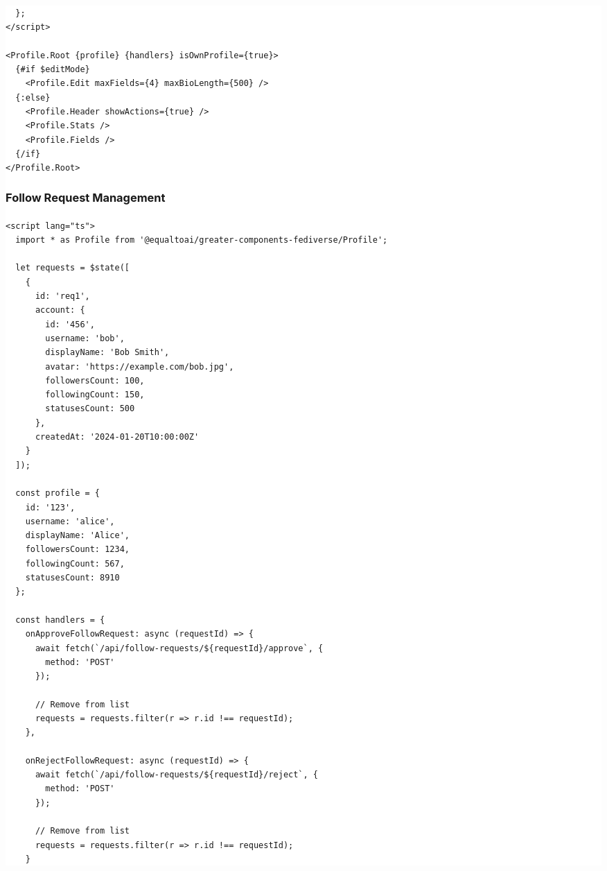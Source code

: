```svelte
  };
</script>

<Profile.Root {profile} {handlers} isOwnProfile={true}>
  {#if $editMode}
    <Profile.Edit maxFields={4} maxBioLength={500} />
  {:else}
    <Profile.Header showActions={true} />
    <Profile.Stats />
    <Profile.Fields />
  {/if}
</Profile.Root>
```

### **Follow Request Management**

```svelte
<script lang="ts">
  import * as Profile from '@equaltoai/greater-components-fediverse/Profile';

  let requests = $state([
    {
      id: 'req1',
      account: {
        id: '456',
        username: 'bob',
        displayName: 'Bob Smith',
        avatar: 'https://example.com/bob.jpg',
        followersCount: 100,
        followingCount: 150,
        statusesCount: 500
      },
      createdAt: '2024-01-20T10:00:00Z'
    }
  ]);

  const profile = {
    id: '123',
    username: 'alice',
    displayName: 'Alice',
    followersCount: 1234,
    followingCount: 567,
    statusesCount: 8910
  };

  const handlers = {
    onApproveFollowRequest: async (requestId) => {
      await fetch(`/api/follow-requests/${requestId}/approve`, {
        method: 'POST'
      });
      
      // Remove from list
      requests = requests.filter(r => r.id !== requestId);
    },
    
    onRejectFollowRequest: async (requestId) => {
      await fetch(`/api/follow-requests/${requestId}/reject`, {
        method: 'POST'
      });
      
      // Remove from list
      requests = requests.filter(r => r.id !== requestId);
    }
```